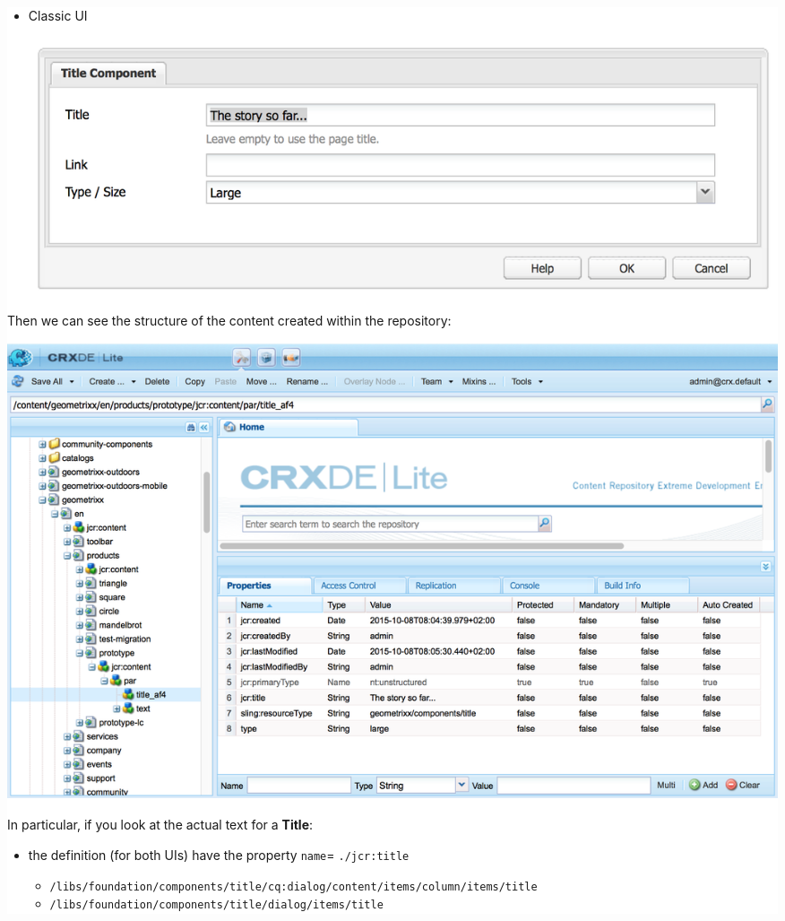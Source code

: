 * Classic UI

  ![](assets/screen_shot_2012-02-01at34257pm.png)

Then we can see the structure of the content created within the repository:

![](assets/screen_shot_2012-02-13at61405pm.png)

In particular, if you look at the actual text for a **Title**:

* the definition (for both UIs) have the property `name`= `./jcr:title`

    * `/libs/foundation/components/title/cq:dialog/content/items/column/items/title`
    * `/libs/foundation/components/title/dialog/items/title`
